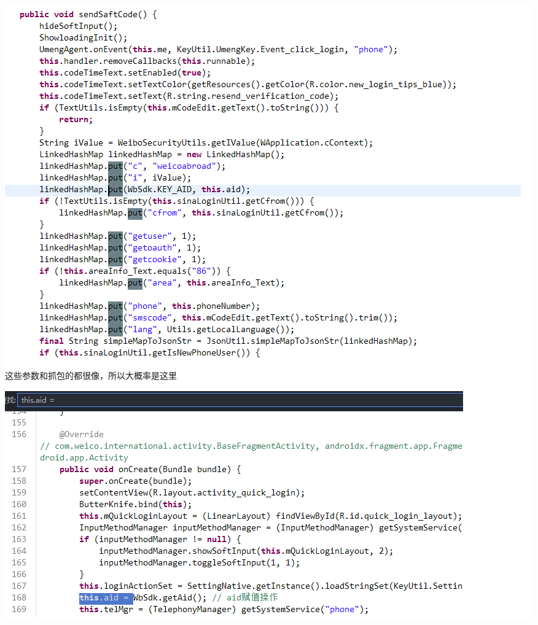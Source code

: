 ![1748247384200](assets/1748247384200.png)

这些参数和抓包的都很像，所以大概率是这里

![1748247431915](assets/1748247431915.png)
